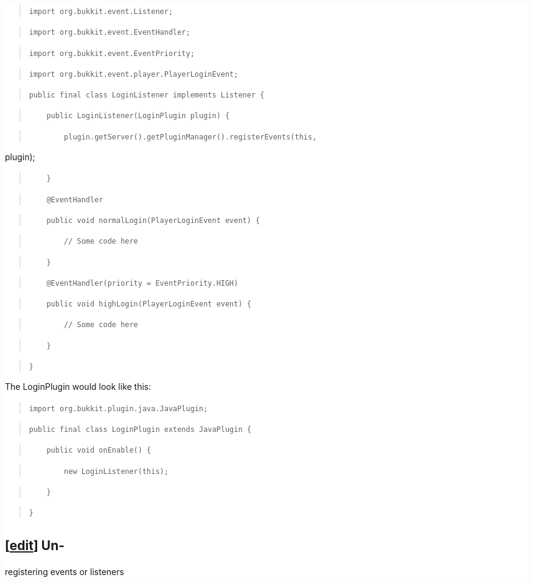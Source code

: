 >     import org.bukkit.event.Listener;

>     import org.bukkit.event.EventHandler;

>     import org.bukkit.event.EventPriority;

>     import org.bukkit.event.player.PlayerLoginEvent;

>

>     public final class LoginListener implements Listener {

>         public LoginListener(LoginPlugin plugin) {

>             plugin.getServer().getPluginManager().registerEvents(this,
plugin);

>         }

>

>         @EventHandler

>         public void normalLogin(PlayerLoginEvent event) {

>             // Some code here

>         }

>

>         @EventHandler(priority = EventPriority.HIGH)

>         public void highLogin(PlayerLoginEvent event) {

>             // Some code here

>         }

>     }

The LoginPlugin would look like this:

>

>     import org.bukkit.plugin.java.JavaPlugin;

>

>     public final class LoginPlugin extends JavaPlugin {

>         public void onEnable() {

>             new LoginListener(this);

>         }

>     }

## [[edit](/index.php?title=Event_API_Reference&action=edit&section=13)] Un-
registering events or listeners

